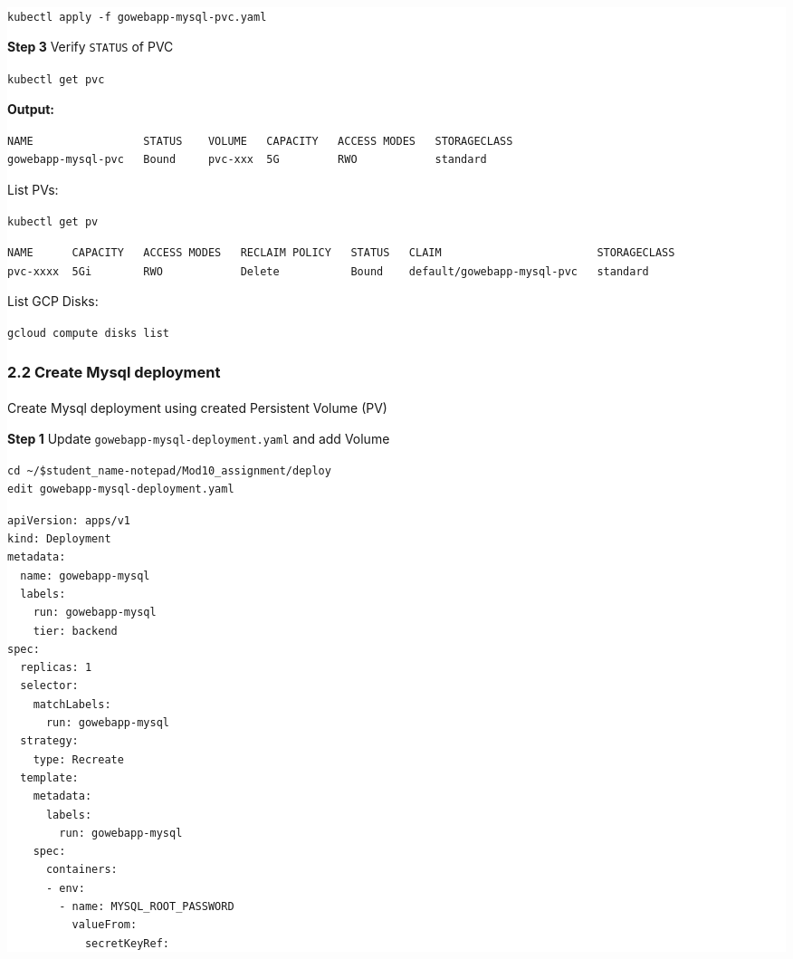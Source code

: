 ```
kubectl apply -f gowebapp-mysql-pvc.yaml
```

**Step 3** Verify  `STATUS` of PVC

```
kubectl get pvc
```

**Output:**
```
NAME                 STATUS    VOLUME   CAPACITY   ACCESS MODES   STORAGECLASS 
gowebapp-mysql-pvc   Bound     pvc-xxx  5G         RWO            standard   
```

List PVs:
```
kubectl get pv
```

```
NAME      CAPACITY   ACCESS MODES   RECLAIM POLICY   STATUS   CLAIM                        STORAGECLASS
pvc-xxxx  5Gi        RWO            Delete           Bound    default/gowebapp-mysql-pvc   standard 
```

List GCP Disks:

```
gcloud compute disks list
```


### 2.2 Create Mysql deployment

Create Mysql deployment using created Persistent Volume (PV)

**Step 1**  Update `gowebapp-mysql-deployment.yaml` and add Volume


```
cd ~/$student_name-notepad/Mod10_assignment/deploy
edit gowebapp-mysql-deployment.yaml
```

```
apiVersion: apps/v1
kind: Deployment
metadata:
  name: gowebapp-mysql
  labels:
    run: gowebapp-mysql
    tier: backend
spec:
  replicas: 1
  selector:
    matchLabels:
      run: gowebapp-mysql
  strategy:
    type: Recreate
  template:
    metadata:
      labels:
        run: gowebapp-mysql
    spec:
      containers:
      - env:
        - name: MYSQL_ROOT_PASSWORD
          valueFrom:
            secretKeyRef:
```